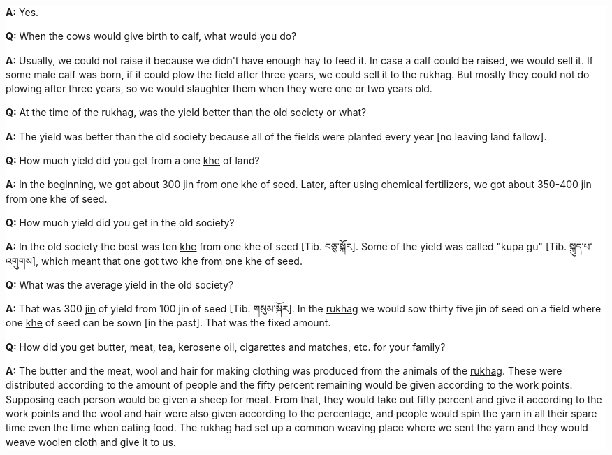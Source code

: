 **A:**  Yes.   

**Q:**  When the cows would give birth to calf, what would you do?   

**A:**  Usually, we could not raise it because we didn't have enough hay to feed it. In case a calf could be raised, we would sell it. If some male calf was born, if it could plow the field after three years, we could sell it to the rukhag. But mostly they could not do plowing after three years, so we would slaughter them when they were one or two years old.   

**Q:**  At the time of the <a href="#" data-tooltip="[tib. རུ་ཁག]** A brigade (in a commune).">rukhag</a>, was the yield better than the old society or what?   

**A:**  The yield was better than the old society because all of the fields were planted every year [no leaving land fallow].   

**Q:**  How much yield did you get from a one <a href="#" data-tooltip="[tib. ཁལ]** A traditional volume measurement used for measuring grain in traditional Tibetan society. Sizes of this unit varied somewhat, but the official government khe (called mkhar ru or bstan dzin mkha ru) weighed about 28-31 pounds for barley. It was used to convey the size of fields. For example, a field said to be 10 khe in size meant that 10 khe of seed could be sown on that field.">khe</a> of land?   

**A:**  In the beginning, we got about 300 <a href="#" data-tooltip="[ch. 斤]** 1.1 pounds (half of a kilogram).">jin</a> from one <a href="#" data-tooltip="[tib. ཁལ]** A traditional volume measurement used for measuring grain in traditional Tibetan society. Sizes of this unit varied somewhat, but the official government khe (called mkhar ru or bstan dzin mkha ru) weighed about 28-31 pounds for barley. It was used to convey the size of fields. For example, a field said to be 10 khe in size meant that 10 khe of seed could be sown on that field.">khe</a> of seed. Later, after using chemical fertilizers, we got about 350-400 jin from one khe of seed.   

**Q:**  How much yield did you get in the old society?   

**A:**  In the old society the best was ten <a href="#" data-tooltip="[tib. ཁལ]** A traditional volume measurement used for measuring grain in traditional Tibetan society. Sizes of this unit varied somewhat, but the official government khe (called mkhar ru or bstan dzin mkha ru) weighed about 28-31 pounds for barley. It was used to convey the size of fields. For example, a field said to be 10 khe in size meant that 10 khe of seed could be sown on that field.">khe</a> from one khe of seed [Tib. བཅུ་སྐོར]. Some of the yield was called "kupa gu" [Tib. སྐུད་པ་འགུགས], which meant that one got two khe from one khe of seed.   

**Q:**  What was the average yield in the old society?   

**A:**  That was 300 <a href="#" data-tooltip="[ch. 斤]** 1.1 pounds (half of a kilogram).">jin</a> of yield from 100 jin of seed [Tib. གསུམ་སྐོར]. In the <a href="#" data-tooltip="[tib. རུ་ཁག]** A brigade (in a commune).">rukhag</a> we would sow thirty five jin of seed on a field where one <a href="#" data-tooltip="[tib. ཁལ]** A traditional volume measurement used for measuring grain in traditional Tibetan society. Sizes of this unit varied somewhat, but the official government khe (called mkhar ru or bstan dzin mkha ru) weighed about 28-31 pounds for barley. It was used to convey the size of fields. For example, a field said to be 10 khe in size meant that 10 khe of seed could be sown on that field.">khe</a> of seed can be sown [in the past]. That was the fixed amount.   

**Q:**  How did you get butter, meat, tea, kerosene oil, cigarettes and matches, etc. for your family?   

**A:**  The butter and the meat, wool and hair for making clothing was produced from the animals of the <a href="#" data-tooltip="[tib. རུ་ཁག]** A brigade (in a commune).">rukhag</a>. These were distributed according to the amount of people and the fifty percent remaining would be given according to the work points. Supposing each person would be given a sheep for meat. From that, they would take out fifty percent and give it according to the work points and the wool and hair were also given according to the percentage, and people would spin the yarn in all their spare time even the time when eating food. The rukhag had set up a common weaving place where we sent the yarn and they would weave woolen cloth and give it to us.   
